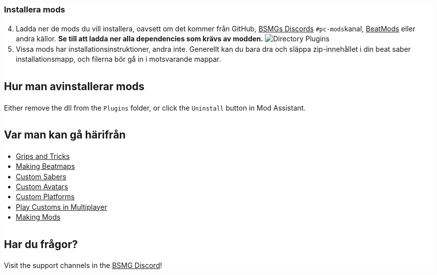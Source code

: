 ### Installera mods

4. Ladda ner de mods du vill installera, oavsett om det kommer från GitHub, [BSMGs Discords](https://discord.com/invite/beatsabermods) `#pc-mods`kanal,  [BeatMods](https://beatmods.com/#/mods) eller andra källor. **Se till att ladda ner alla dependencies som krävs av modden.** ![Directory Plugins](~@images/beginners-guide/directory-plugins.png "Directory Plugins")
5. Vissa mods har installationsinstruktioner, andra inte. Generellt kan du bara dra och släppa zip-innehållet i din beat saber installationsmapp, och filerna bör gå in i motsvarande mappar.

## Hur man avinstallerar mods
Either remove the dll from the `Plugins` folder, or click the `Uninstall` button in Mod Assistant.

## Var man kan gå härifrån

* [Grips and Tricks](./grips-and-tricks.md)
* [Making Beatmaps](/mapping/)
* [Custom Sabers](/models/custom-sabers.md)
* [Custom Avatars](/models/custom-avatars.md)
* [Custom Platforms](/models/custom-platforms.md)
* [Play Customs in Multiplayer](https://discord.com/invite/gezGrFG4tz)
* [Making Mods](/modding/)

## Har du frågor?
Visit the support channels in the [BSMG Discord](https://discord.gg/beatsabermods)!
